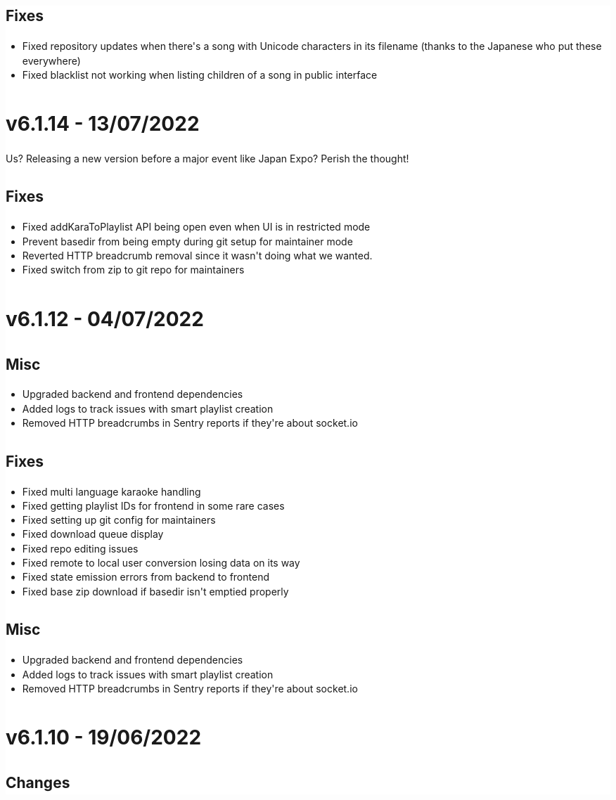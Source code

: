 ## Fixes

- Fixed repository updates when there's a song with Unicode characters in its filename (thanks to the Japanese who put these everywhere)
- Fixed blacklist not working when listing children of a song in public interface

# v6.1.14 - 13/07/2022

Us? Releasing a new version before a major event like Japan Expo? Perish the thought!

## Fixes

- Fixed addKaraToPlaylist API being open even when UI is in restricted mode
- Prevent basedir from being empty during git setup for maintainer mode
- Reverted HTTP breadcrumb removal since it wasn't doing what we wanted.
- Fixed switch from zip to git repo for maintainers

# v6.1.12 - 04/07/2022

## Misc

- Upgraded backend and frontend dependencies
- Added logs to track issues with smart playlist creation
- Removed HTTP breadcrumbs in Sentry reports if they're about socket.io

## Fixes

- Fixed multi language karaoke handling
- Fixed getting playlist IDs for frontend in some rare cases
- Fixed setting up git config for maintainers
- Fixed download queue display
- Fixed repo editing issues
- Fixed remote to local user conversion losing data on its way
- Fixed state emission errors from backend to frontend
- Fixed base zip download if basedir isn't emptied properly

## Misc

- Upgraded backend and frontend dependencies
- Added logs to track issues with smart playlist creation
- Removed HTTP breadcrumbs in Sentry reports if they're about socket.io

# v6.1.10 - 19/06/2022

## Changes
